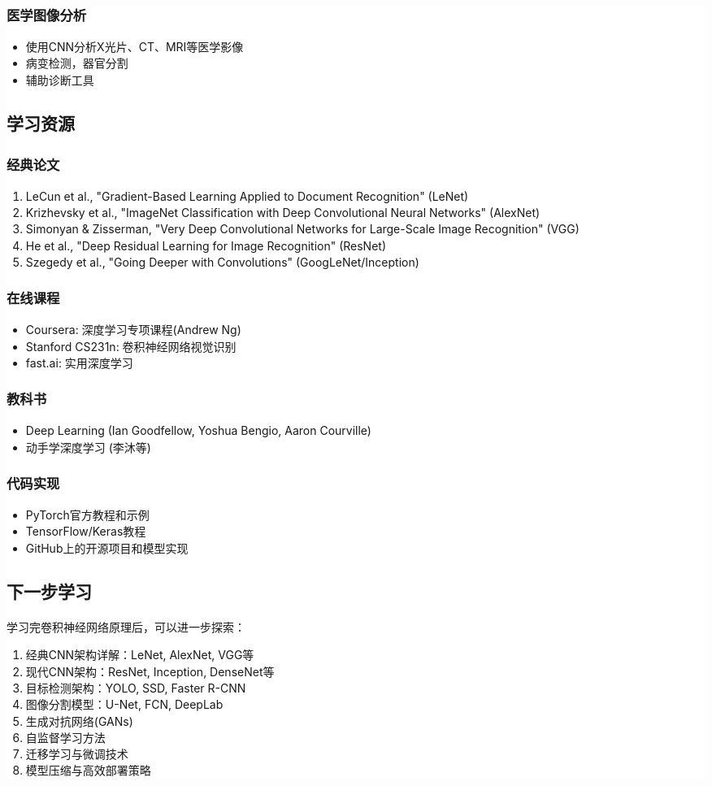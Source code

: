 ### 医学图像分析
- 使用CNN分析X光片、CT、MRI等医学影像
- 病变检测，器官分割
- 辅助诊断工具

## 学习资源

### 经典论文
1. LeCun et al., "Gradient-Based Learning Applied to Document Recognition" (LeNet)
2. Krizhevsky et al., "ImageNet Classification with Deep Convolutional Neural Networks" (AlexNet)
3. Simonyan & Zisserman, "Very Deep Convolutional Networks for Large-Scale Image Recognition" (VGG)
4. He et al., "Deep Residual Learning for Image Recognition" (ResNet)
5. Szegedy et al., "Going Deeper with Convolutions" (GoogLeNet/Inception)

### 在线课程
- Coursera: 深度学习专项课程(Andrew Ng)
- Stanford CS231n: 卷积神经网络视觉识别
- fast.ai: 实用深度学习

### 教科书
- Deep Learning (Ian Goodfellow, Yoshua Bengio, Aaron Courville)
- 动手学深度学习 (李沐等)

### 代码实现
- PyTorch官方教程和示例
- TensorFlow/Keras教程
- GitHub上的开源项目和模型实现

## 下一步学习

学习完卷积神经网络原理后，可以进一步探索：

1. 经典CNN架构详解：LeNet, AlexNet, VGG等
2. 现代CNN架构：ResNet, Inception, DenseNet等
3. 目标检测架构：YOLO, SSD, Faster R-CNN
4. 图像分割模型：U-Net, FCN, DeepLab
5. 生成对抗网络(GANs)
6. 自监督学习方法
7. 迁移学习与微调技术
8. 模型压缩与高效部署策略